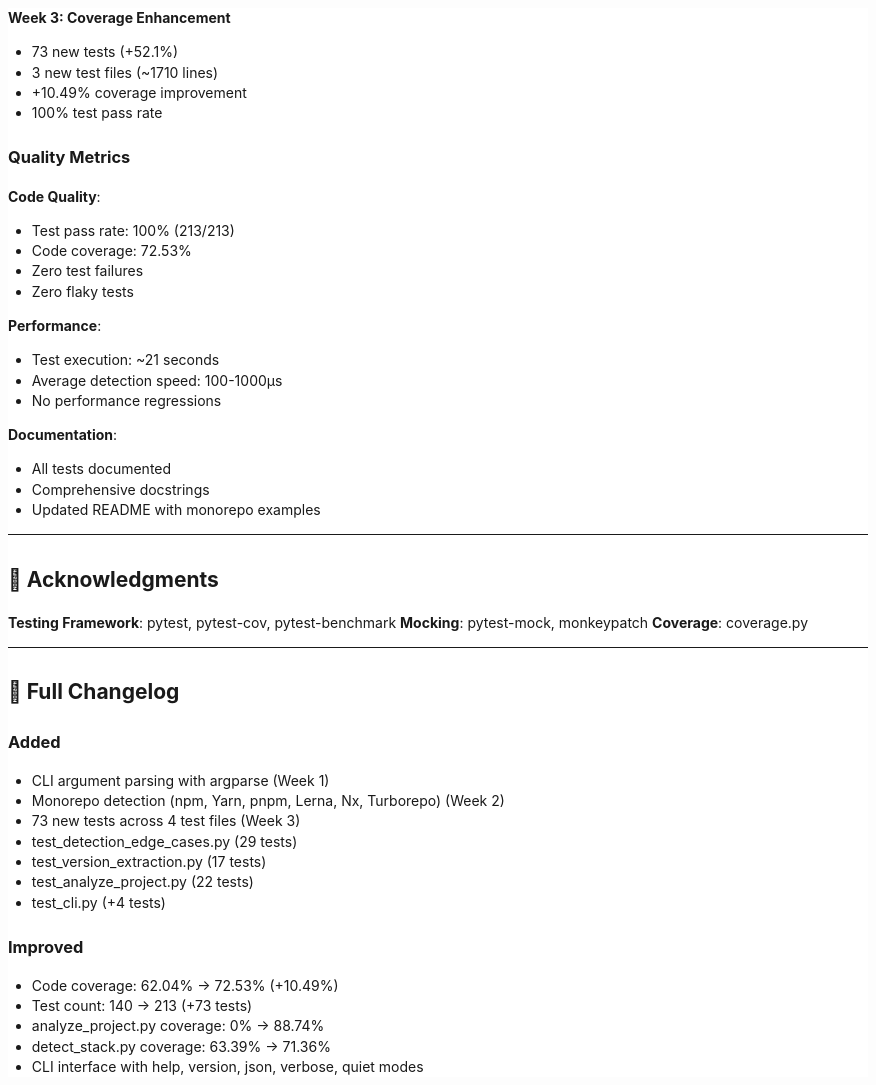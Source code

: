 **Week 3: Coverage Enhancement**
- 73 new tests (+52.1%)
- 3 new test files (~1710 lines)
- +10.49% coverage improvement
- 100% test pass rate

### Quality Metrics

**Code Quality**:
- Test pass rate: 100% (213/213)
- Code coverage: 72.53%
- Zero test failures
- Zero flaky tests

**Performance**:
- Test execution: ~21 seconds
- Average detection speed: 100-1000μs
- No performance regressions

**Documentation**:
- All tests documented
- Comprehensive docstrings
- Updated README with monorepo examples

---

## 🙏 Acknowledgments

**Testing Framework**: pytest, pytest-cov, pytest-benchmark
**Mocking**: pytest-mock, monkeypatch
**Coverage**: coverage.py

---

## 📝 Full Changelog

### Added
- CLI argument parsing with argparse (Week 1)
- Monorepo detection (npm, Yarn, pnpm, Lerna, Nx, Turborepo) (Week 2)
- 73 new tests across 4 test files (Week 3)
- test_detection_edge_cases.py (29 tests)
- test_version_extraction.py (17 tests)
- test_analyze_project.py (22 tests)
- test_cli.py (+4 tests)

### Improved
- Code coverage: 62.04% → 72.53% (+10.49%)
- Test count: 140 → 213 (+73 tests)
- analyze_project.py coverage: 0% → 88.74%
- detect_stack.py coverage: 63.39% → 71.36%
- CLI interface with help, version, json, verbose, quiet modes
